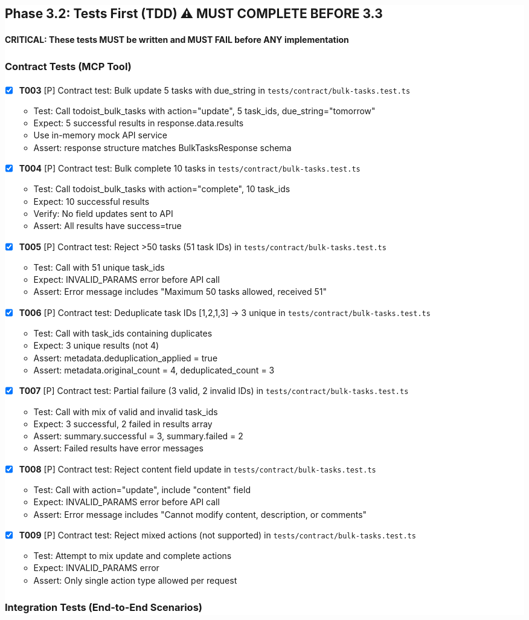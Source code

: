 
## Phase 3.2: Tests First (TDD) ⚠️ MUST COMPLETE BEFORE 3.3

**CRITICAL: These tests MUST be written and MUST FAIL before ANY implementation**

### Contract Tests (MCP Tool)

- [x] **T003** [P] Contract test: Bulk update 5 tasks with due_string in `tests/contract/bulk-tasks.test.ts`
  - Test: Call todoist_bulk_tasks with action="update", 5 task_ids, due_string="tomorrow"
  - Expect: 5 successful results in response.data.results
  - Use in-memory mock API service
  - Assert: response structure matches BulkTasksResponse schema

- [x] **T004** [P] Contract test: Bulk complete 10 tasks in `tests/contract/bulk-tasks.test.ts`
  - Test: Call todoist_bulk_tasks with action="complete", 10 task_ids
  - Expect: 10 successful results
  - Verify: No field updates sent to API
  - Assert: All results have success=true

- [x] **T005** [P] Contract test: Reject >50 tasks (51 task IDs) in `tests/contract/bulk-tasks.test.ts`
  - Test: Call with 51 unique task_ids
  - Expect: INVALID_PARAMS error before API call
  - Assert: Error message includes "Maximum 50 tasks allowed, received 51"

- [x] **T006** [P] Contract test: Deduplicate task IDs [1,2,1,3] → 3 unique in `tests/contract/bulk-tasks.test.ts`
  - Test: Call with task_ids containing duplicates
  - Expect: 3 unique results (not 4)
  - Assert: metadata.deduplication_applied = true
  - Assert: metadata.original_count = 4, deduplicated_count = 3

- [x] **T007** [P] Contract test: Partial failure (3 valid, 2 invalid IDs) in `tests/contract/bulk-tasks.test.ts`
  - Test: Call with mix of valid and invalid task_ids
  - Expect: 3 successful, 2 failed in results array
  - Assert: summary.successful = 3, summary.failed = 2
  - Assert: Failed results have error messages

- [x] **T008** [P] Contract test: Reject content field update in `tests/contract/bulk-tasks.test.ts`
  - Test: Call with action="update", include "content" field
  - Expect: INVALID_PARAMS error before API call
  - Assert: Error message includes "Cannot modify content, description, or comments"

- [x] **T009** [P] Contract test: Reject mixed actions (not supported) in `tests/contract/bulk-tasks.test.ts`
  - Test: Attempt to mix update and complete actions
  - Expect: INVALID_PARAMS error
  - Assert: Only single action type allowed per request

### Integration Tests (End-to-End Scenarios)

